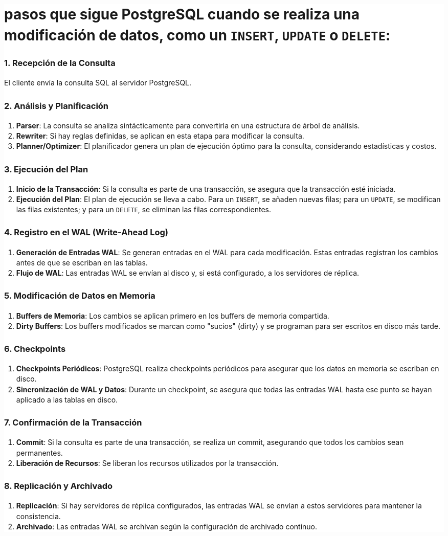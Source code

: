
# pasos que sigue PostgreSQL cuando se realiza una modificación de datos, como un `INSERT`, `UPDATE` o `DELETE`:

### 1. Recepción de la Consulta
El cliente envía la consulta SQL al servidor PostgreSQL.

### 2. Análisis y Planificación
1. **Parser**: La consulta se analiza sintácticamente para convertirla en una estructura de árbol de análisis.
2. **Rewriter**: Si hay reglas definidas, se aplican en esta etapa para modificar la consulta.
3. **Planner/Optimizer**: El planificador genera un plan de ejecución óptimo para la consulta, considerando estadísticas y costos.

### 3. Ejecución del Plan
1. **Inicio de la Transacción**: Si la consulta es parte de una transacción, se asegura que la transacción esté iniciada.
2. **Ejecución del Plan**: El plan de ejecución se lleva a cabo. Para un `INSERT`, se añaden nuevas filas; para un `UPDATE`, se modifican las filas existentes; y para un `DELETE`, se eliminan las filas correspondientes.

### 4. Registro en el WAL (Write-Ahead Log)
1. **Generación de Entradas WAL**: Se generan entradas en el WAL para cada modificación. Estas entradas registran los cambios antes de que se escriban en las tablas.
2. **Flujo de WAL**: Las entradas WAL se envían al disco y, si está configurado, a los servidores de réplica.

### 5. Modificación de Datos en Memoria
1. **Buffers de Memoria**: Los cambios se aplican primero en los buffers de memoria compartida.
2. **Dirty Buffers**: Los buffers modificados se marcan como "sucios" (dirty) y se programan para ser escritos en disco más tarde.

### 6. Checkpoints
1. **Checkpoints Periódicos**: PostgreSQL realiza checkpoints periódicos para asegurar que los datos en memoria se escriban en disco.
2. **Sincronización de WAL y Datos**: Durante un checkpoint, se asegura que todas las entradas WAL hasta ese punto se hayan aplicado a las tablas en disco.

### 7. Confirmación de la Transacción
1. **Commit**: Si la consulta es parte de una transacción, se realiza un commit, asegurando que todos los cambios sean permanentes.
2. **Liberación de Recursos**: Se liberan los recursos utilizados por la transacción.

### 8. Replicación y Archivado
1. **Replicación**: Si hay servidores de réplica configurados, las entradas WAL se envían a estos servidores para mantener la consistencia.
2. **Archivado**: Las entradas WAL se archivan según la configuración de archivado continuo.

